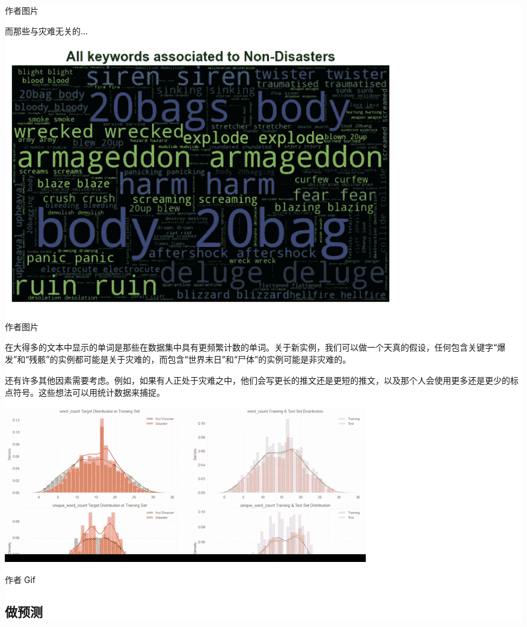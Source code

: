 作者图片

而那些与灾难无关的…

![](img/a13aba1aa4465895a546db1144aa8e23.png)

作者图片

在大得多的文本中显示的单词是那些在数据集中具有更频繁计数的单词。关于新实例，我们可以做一个天真的假设，任何包含关键字“爆发”和“残骸”的实例都可能是关于灾难的，而包含“世界末日”和“尸体”的实例可能是非灾难的。

还有许多其他因素需要考虑。例如，如果有人正处于灾难之中，他们会写更长的推文还是更短的推文，以及那个人会使用更多还是更少的标点符号。这些想法可以用统计数据来捕捉。

![](img/14e38a850f137394a65ae11510022bc2.png)

作者 Gif

## 做预测
